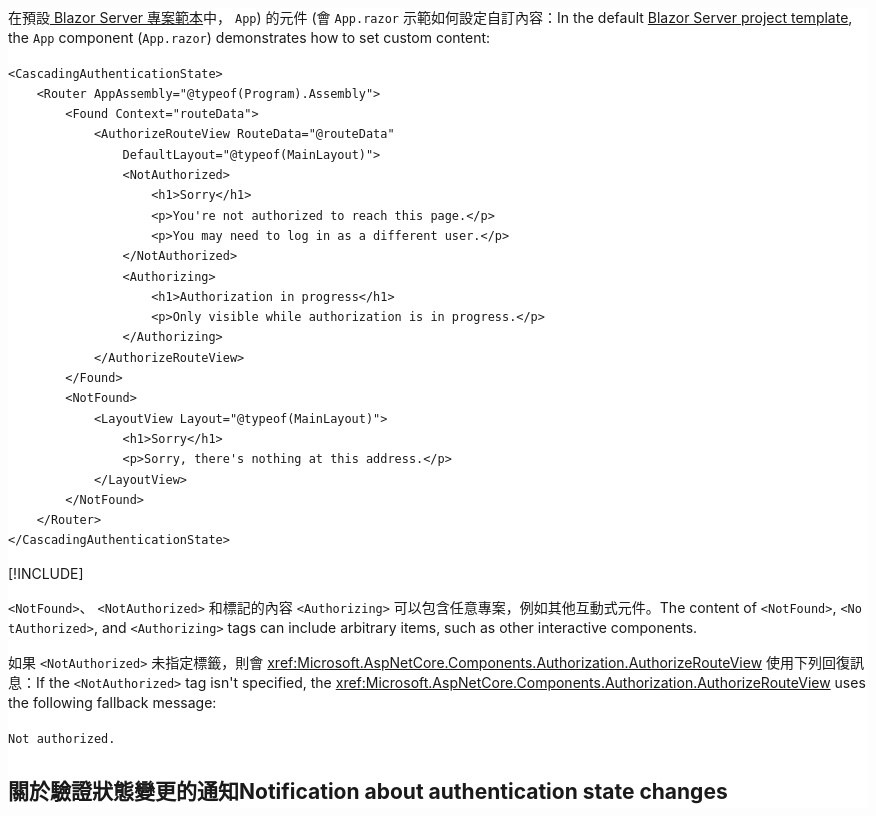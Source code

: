<span data-ttu-id="2d940-218">在預設[ Blazor Server 專案範本](xref:blazor/project-structure)中， `App`) 的元件 (會 `App.razor` 示範如何設定自訂內容：</span><span class="sxs-lookup"><span data-stu-id="2d940-218">In the default [Blazor Server project template](xref:blazor/project-structure), the `App` component (`App.razor`) demonstrates how to set custom content:</span></span>

```razor
<CascadingAuthenticationState>
    <Router AppAssembly="@typeof(Program).Assembly">
        <Found Context="routeData">
            <AuthorizeRouteView RouteData="@routeData" 
                DefaultLayout="@typeof(MainLayout)">
                <NotAuthorized>
                    <h1>Sorry</h1>
                    <p>You're not authorized to reach this page.</p>
                    <p>You may need to log in as a different user.</p>
                </NotAuthorized>
                <Authorizing>
                    <h1>Authorization in progress</h1>
                    <p>Only visible while authorization is in progress.</p>
                </Authorizing>
            </AuthorizeRouteView>
        </Found>
        <NotFound>
            <LayoutView Layout="@typeof(MainLayout)">
                <h1>Sorry</h1>
                <p>Sorry, there's nothing at this address.</p>
            </LayoutView>
        </NotFound>
    </Router>
</CascadingAuthenticationState>
```

[!INCLUDE[](~/blazor/includes/prefer-exact-matches.md)]

<span data-ttu-id="2d940-219">`<NotFound>`、 `<NotAuthorized>` 和標記的內容 `<Authorizing>` 可以包含任意專案，例如其他互動式元件。</span><span class="sxs-lookup"><span data-stu-id="2d940-219">The content of `<NotFound>`, `<NotAuthorized>`, and `<Authorizing>` tags can include arbitrary items, such as other interactive components.</span></span>

<span data-ttu-id="2d940-220">如果 `<NotAuthorized>` 未指定標籤，則會 <xref:Microsoft.AspNetCore.Components.Authorization.AuthorizeRouteView> 使用下列回復訊息：</span><span class="sxs-lookup"><span data-stu-id="2d940-220">If the `<NotAuthorized>` tag isn't specified, the <xref:Microsoft.AspNetCore.Components.Authorization.AuthorizeRouteView> uses the following fallback message:</span></span>

```html
Not authorized.
```

## <a name="notification-about-authentication-state-changes"></a><span data-ttu-id="2d940-221">關於驗證狀態變更的通知</span><span class="sxs-lookup"><span data-stu-id="2d940-221">Notification about authentication state changes</span></span>
